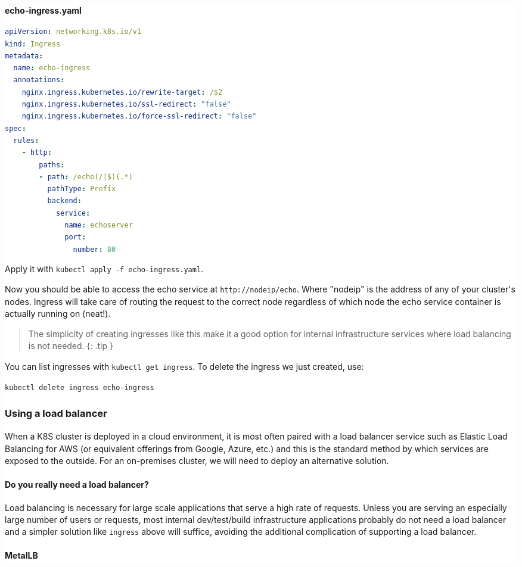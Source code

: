 **echo-ingress.yaml**
```yaml
apiVersion: networking.k8s.io/v1
kind: Ingress
metadata:
  name: echo-ingress
  annotations:
    nginx.ingress.kubernetes.io/rewrite-target: /$2
    nginx.ingress.kubernetes.io/ssl-redirect: "false"
    nginx.ingress.kubernetes.io/force-ssl-redirect: "false"
spec:
  rules:
    - http:
        paths:
        - path: /echo(/|$)(.*)
          pathType: Prefix
          backend:
            service:
              name: echoserver
              port:
                number: 80
```

Apply it with `kubectl apply -f echo-ingress.yaml`.

Now you should be able to access the echo service at `http://nodeip/echo`. Where "nodeip" is the address of any of your cluster's nodes. Ingress will take care of routing the request to the correct node regardless of which node the echo service container is actually running on (neat!).

> The simplicity of creating ingresses like this make it a good option for internal infrastructure services where load balancing is not needed.
{: .tip }

You can list ingresses with `kubectl get ingress`. To delete the ingress we just created, use:

```
kubectl delete ingress echo-ingress
```

### Using a load balancer

When a K8S cluster is deployed in a cloud environment, it is most often paired with a load balancer service such as Elastic Load Balancing for AWS (or equivalent offerings from Google, Azure, etc.) and this is the standard method by which services are exposed to the outside. For an on-premises cluster, we will need to deploy an alternative solution.

#### Do you really need a load balancer?

Load balancing is necessary for large scale applications that serve a high rate of requests. Unless you are serving an especially large number of users or requests, most internal dev/test/build infrastructure applications probably do not need a load balancer and a simpler solution like `ingress` above will suffice, avoiding the additional complication of supporting a load balancer.

#### MetalLB
